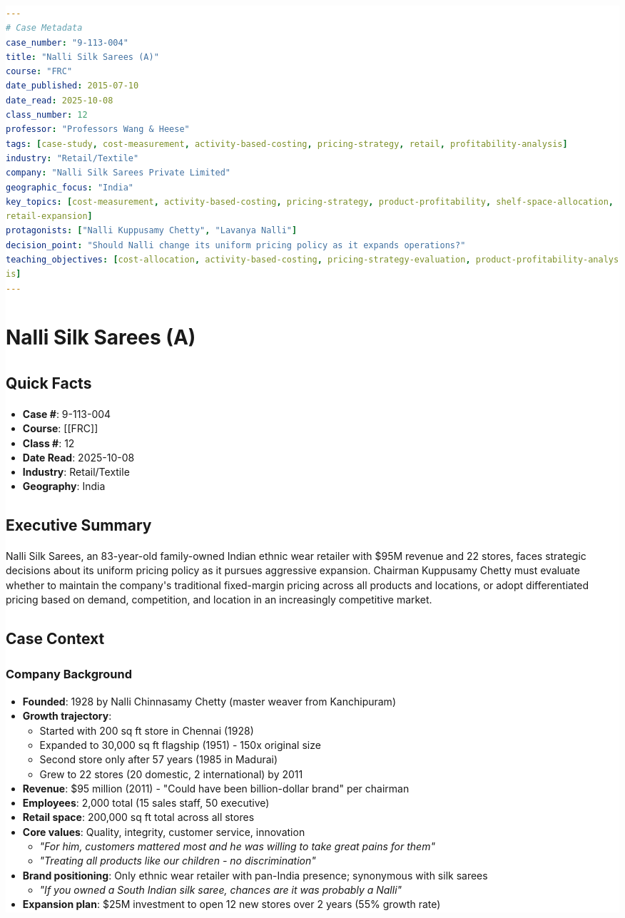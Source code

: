 ```yaml
---
# Case Metadata
case_number: "9-113-004"
title: "Nalli Silk Sarees (A)"
course: "FRC"
date_published: 2015-07-10
date_read: 2025-10-08
class_number: 12
professor: "Professors Wang & Heese"
tags: [case-study, cost-measurement, activity-based-costing, pricing-strategy, retail, profitability-analysis]
industry: "Retail/Textile"
company: "Nalli Silk Sarees Private Limited"
geographic_focus: "India"
key_topics: [cost-measurement, activity-based-costing, pricing-strategy, product-profitability, shelf-space-allocation, retail-expansion]
protagonists: ["Nalli Kuppusamy Chetty", "Lavanya Nalli"]
decision_point: "Should Nalli change its uniform pricing policy as it expands operations?"
teaching_objectives: [cost-allocation, activity-based-costing, pricing-strategy-evaluation, product-profitability-analysis]
---
```


# Nalli Silk Sarees (A)

## Quick Facts
- **Case #**: 9-113-004
- **Course**: [[FRC]]
- **Class #**: 12
- **Date Read**: 2025-10-08
- **Industry**: Retail/Textile
- **Geography**: India

## Executive Summary
Nalli Silk Sarees, an 83-year-old family-owned Indian ethnic wear retailer with $95M revenue and 22 stores, faces strategic decisions about its uniform pricing policy as it pursues aggressive expansion. Chairman Kuppusamy Chetty must evaluate whether to maintain the company's traditional fixed-margin pricing across all products and locations, or adopt differentiated pricing based on demand, competition, and location in an increasingly competitive market.

## Case Context

### Company Background
- **Founded**: 1928 by Nalli Chinnasamy Chetty (master weaver from Kanchipuram)
- **Growth trajectory**:
  - Started with 200 sq ft store in Chennai (1928)
  - Expanded to 30,000 sq ft flagship (1951) - 150x original size
  - Second store only after 57 years (1985 in Madurai)
  - Grew to 22 stores (20 domestic, 2 international) by 2011
- **Revenue**: $95 million (2011) - "Could have been billion-dollar brand" per chairman
- **Employees**: 2,000 total (15 sales staff, 50 executive)
- **Retail space**: 200,000 sq ft total across all stores
- **Core values**: Quality, integrity, customer service, innovation
  - *"For him, customers mattered most and he was willing to take great pains for them"*
  - *"Treating all products like our children - no discrimination"*
- **Brand positioning**: Only ethnic wear retailer with pan-India presence; synonymous with silk sarees
  - *"If you owned a South Indian silk saree, chances are it was probably a Nalli"*
- **Expansion plan**: $25M investment to open 12 new stores over 2 years (55% growth rate)
